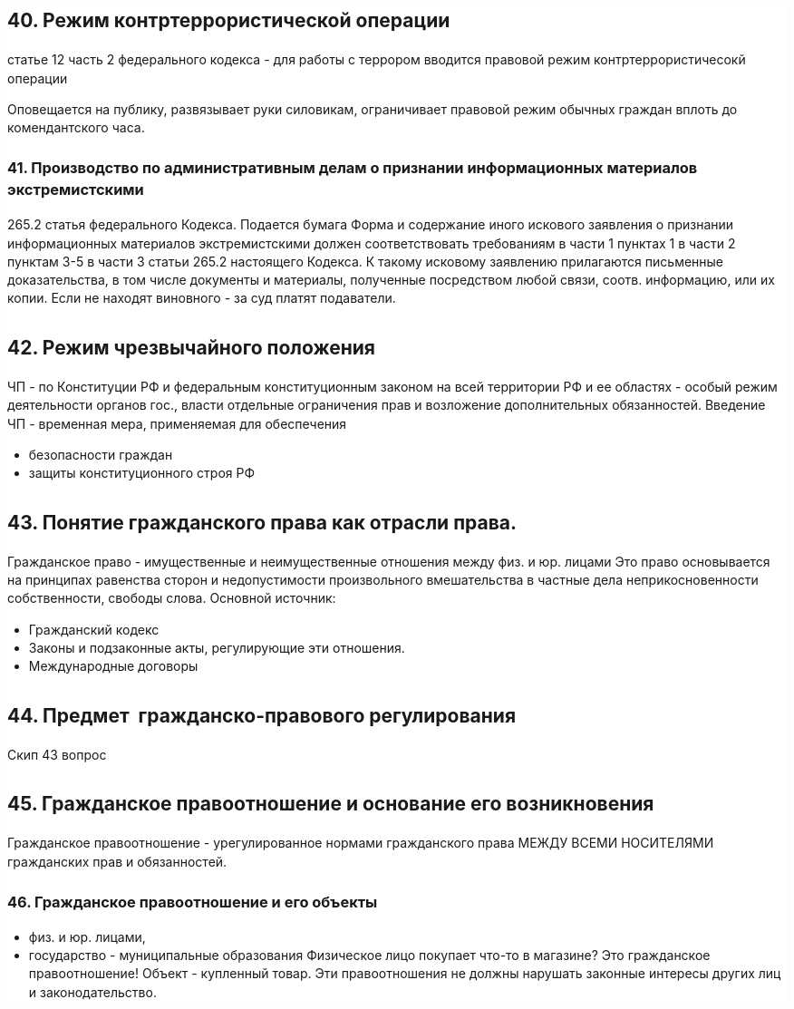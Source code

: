 ## 40. Режим контртеррористической операции
статье 12 часть 2 федерального кодекса - для работы с террором вводится правовой режим контртеррористичесокй операции 

Оповещается на публику, развязывает руки силовикам, ограничивает правовой режим обычных граждан вплоть до комендантского часа. 

### 41. Производство по административным делам о признании информационных материалов экстремистскими
 265.2 статья федерального Кодекса. 
 Подается бумага 
 Форма и содержание иного искового заявления о признании информационных материалов экстремистскими должен соответствовать требованиям
   в части 1 пунктах 1
   в части 2 пунктам 3-5
   в части 3 статьи 265.2 настоящего Кодекса. 
   К такому исковому заявлению прилагаются письменные доказательства, в том числе документы и материалы, полученные посредством любой связи, соотв. информацию, или их копии. 
Если не находят виновного - за суд платят подаватели. 

## 42. Режим чрезвычайного положения 
ЧП - по Конституции РФ и федеральным конституционным законом на всей территории РФ и ее областях - особый режим деятельности органов гос., власти отдельные ограничения прав и возложение дополнительных обязанностей. 
Введение ЧП - временная мера, применяемая для обеспечения
+ безопасности граждан
+ защиты конституционного строя РФ
## 43. Понятие гражданского права как отрасли права.
Гражданское право - имущественные и неимущественные отношения между физ. и юр. лицами
Это право основывается на принципах равенства сторон и недопустимости произвольного вмешательства в частные дела неприкосновенности собственности, свободы слова. 
Основной источник:
+ Гражданский кодекс
+ Законы и подзаконные акты, регулирующие эти отношения. 
+ Международные договоры
## 44. Предмет  гражданско-правового регулирования
Скип 43 вопрос

## 45. Гражданское правоотношение и основание его возникновения
Гражданское правоотношение - урегулированное нормами гражданского права МЕЖДУ ВСЕМИ НОСИТЕЛЯМИ гражданских прав и обязанностей. 

### 46. Гражданское правоотношение и его объекты
+ физ. и юр. лицами,
+ государство - муниципальные образования
Физическое лицо покупает что-то в магазине?
Это гражданское правоотношение! 
Объект - купленный товар. 
Эти правоотношения не должны нарушать законные интересы других лиц и законодательство. 
